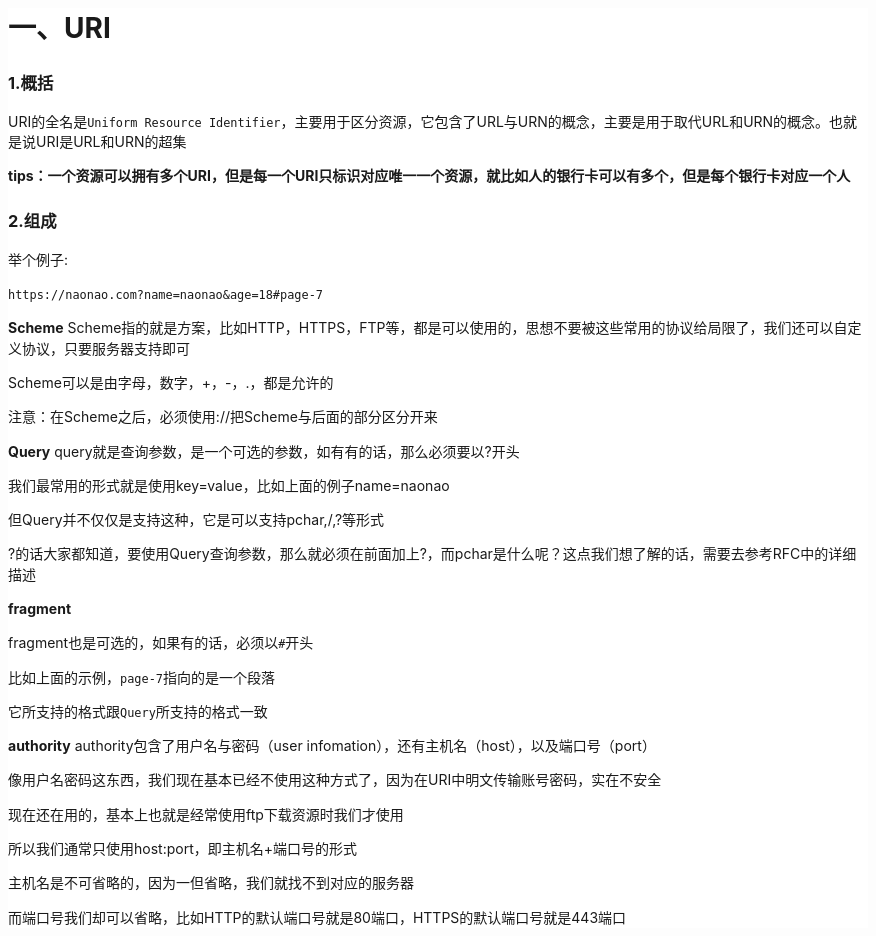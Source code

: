 

# 一、URI

### 1.概括

URI的全名是`Uniform Resource Identifier`，主要用于区分资源，它包含了URL与URN的概念，主要是用于取代URL和URN的概念。也就是说URI是URL和URN的超集



**tips：一个资源可以拥有多个URI，但是每一个URI只标识对应唯一一个资源，就比如人的银行卡可以有多个，但是每个银行卡对应一个人**



### 2.组成

举个例子:

`https://naonao.com?name=naonao&age=18#page-7`



**Scheme**
Scheme指的就是方案，比如HTTP，HTTPS，FTP等，都是可以使用的，思想不要被这些常用的协议给局限了，我们还可以自定义协议，只要服务器支持即可

Scheme可以是由字母，数字，+，-，.，都是允许的

注意：在Scheme之后，必须使用://把Scheme与后面的部分区分开来



**Query**
query就是查询参数，是一个可选的参数，如有有的话，那么必须要以?开头

我们最常用的形式就是使用key=value，比如上面的例子name=naonao

但Query并不仅仅是支持这种，它是可以支持pchar,/,?等形式

?的话大家都知道，要使用Query查询参数，那么就必须在前面加上?，而pchar是什么呢？这点我们想了解的话，需要去参考RFC中的详细描述

**fragment**

fragment也是可选的，如果有的话，必须以`#`开头

比如上面的示例，`page-7`指向的是一个段落

它所支持的格式跟`Query`所支持的格式一致



**authority**
authority包含了用户名与密码（user infomation），还有主机名（host），以及端口号（port）

像用户名密码这东西，我们现在基本已经不使用这种方式了，因为在URI中明文传输账号密码，实在不安全

现在还在用的，基本上也就是经常使用ftp下载资源时我们才使用

所以我们通常只使用host:port，即主机名+端口号的形式

主机名是不可省略的，因为一但省略，我们就找不到对应的服务器

而端口号我们却可以省略，比如HTTP的默认端口号就是80端口，HTTPS的默认端口号就是443端口


